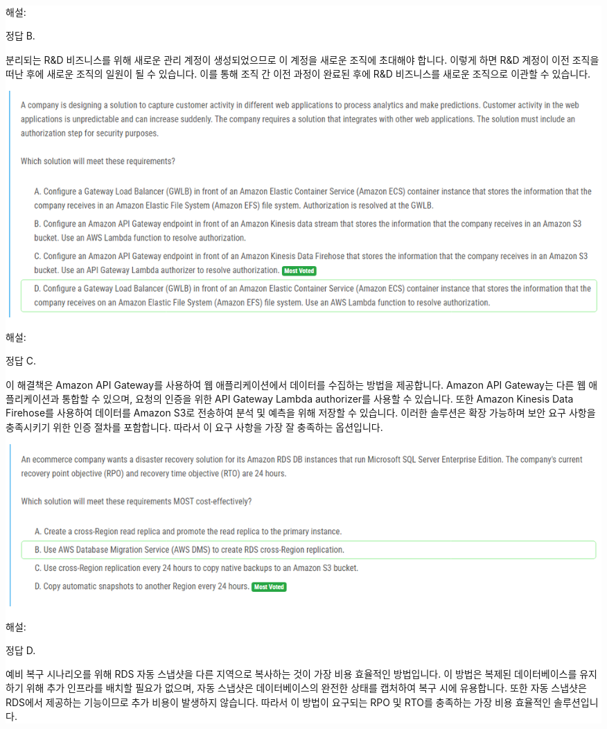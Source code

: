 해설:

정답 B.

분리되는 R&D 비즈니스를 위해 새로운 관리 계정이 생성되었으므로 이 계정을 새로운 조직에 초대해야 합니다. 이렇게 하면 R&D 계정이 이전 조직을 떠난 후에 새로운 조직의 일원이 될 수 있습니다. 이를 통해 조직 간 이전 과정이 완료된 후에 R&D 비즈니스를 새로운 조직으로 이관할 수 있습니다.

![img_6.png](images/39일차/img_6.png)

해설:

정답 C.

이 해결책은 Amazon API Gateway를 사용하여 웹 애플리케이션에서 데이터를 수집하는 방법을 제공합니다. Amazon API Gateway는 다른 웹 애플리케이션과 통합할 수 있으며, 요청의 인증을 위한 API Gateway Lambda authorizer를 사용할 수 있습니다. 또한 Amazon Kinesis Data Firehose를 사용하여 데이터를 Amazon S3로 전송하여 분석 및 예측을 위해 저장할 수 있습니다. 이러한 솔루션은 확장 가능하며 보안 요구 사항을 충족시키기 위한 인증 절차를 포함합니다. 따라서 이 요구 사항을 가장 잘 충족하는 옵션입니다.

![img_7.png](images/39일차/img_7.png)

해설:

정답 D.

예비 복구 시나리오를 위해 RDS 자동 스냅샷을 다른 지역으로 복사하는 것이 가장 비용 효율적인 방법입니다. 이 방법은 복제된 데이터베이스를 유지하기 위해 추가 인프라를 배치할 필요가 없으며, 자동 스냅샷은 데이터베이스의 완전한 상태를 캡처하여 복구 시에 유용합니다. 또한 자동 스냅샷은 RDS에서 제공하는 기능이므로 추가 비용이 발생하지 않습니다. 따라서 이 방법이 요구되는 RPO 및 RTO를 충족하는 가장 비용 효율적인 솔루션입니다.

